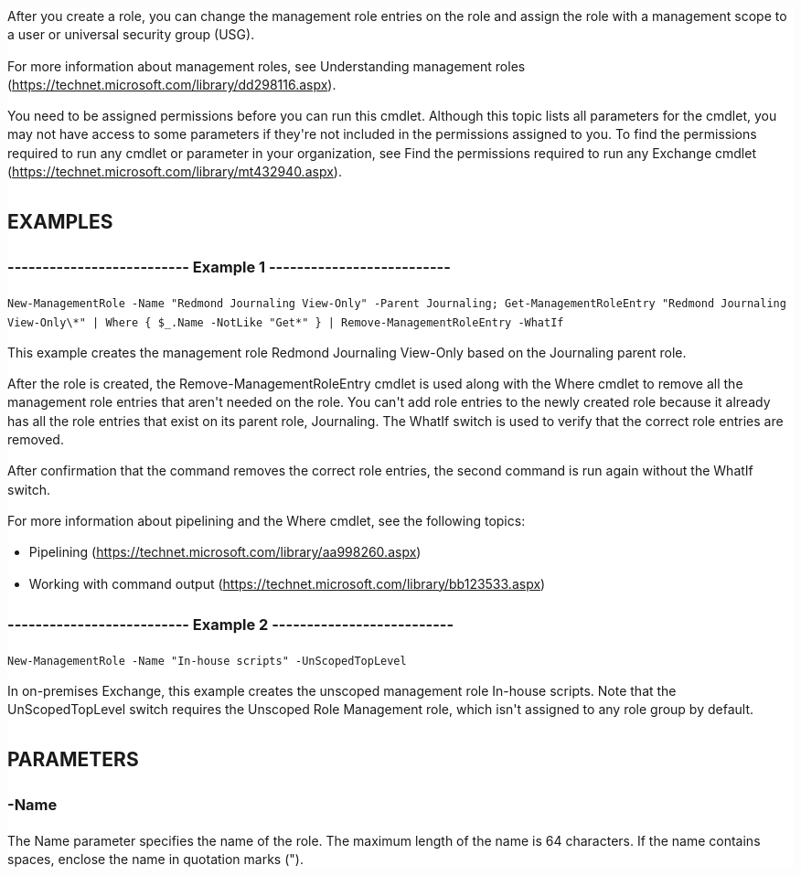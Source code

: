 After you create a role, you can change the management role entries on the role and assign the role with a management scope to a user or universal security group (USG).

For more information about management roles, see Understanding management roles (https://technet.microsoft.com/library/dd298116.aspx).

You need to be assigned permissions before you can run this cmdlet. Although this topic lists all parameters for the cmdlet, you may not have access to some parameters if they're not included in the permissions assigned to you. To find the permissions required to run any cmdlet or parameter in your organization, see Find the permissions required to run any Exchange cmdlet (https://technet.microsoft.com/library/mt432940.aspx).

## EXAMPLES

### -------------------------- Example 1 --------------------------
```
New-ManagementRole -Name "Redmond Journaling View-Only" -Parent Journaling; Get-ManagementRoleEntry "Redmond Journaling View-Only\*" | Where { $_.Name -NotLike "Get*" } | Remove-ManagementRoleEntry -WhatIf
```

This example creates the management role Redmond Journaling View-Only based on the Journaling parent role.

After the role is created, the Remove-ManagementRoleEntry cmdlet is used along with the Where cmdlet to remove all the management role entries that aren't needed on the role. You can't add role entries to the newly created role because it already has all the role entries that exist on its parent role, Journaling. The WhatIf switch is used to verify that the correct role entries are removed.

After confirmation that the command removes the correct role entries, the second command is run again without the WhatIf switch.

For more information about pipelining and the Where cmdlet, see the following topics:

- Pipelining (https://technet.microsoft.com/library/aa998260.aspx)

- Working with command output (https://technet.microsoft.com/library/bb123533.aspx)

### -------------------------- Example 2 --------------------------
```
New-ManagementRole -Name "In-house scripts" -UnScopedTopLevel
```

In on-premises Exchange, this example creates the unscoped management role In-house scripts. Note that the UnScopedTopLevel switch requires the Unscoped Role Management role, which isn't assigned to any role group by default.

## PARAMETERS

### -Name
The Name parameter specifies the name of the role. The maximum length of the name is 64 characters. If the name contains spaces, enclose the name in quotation marks (").
